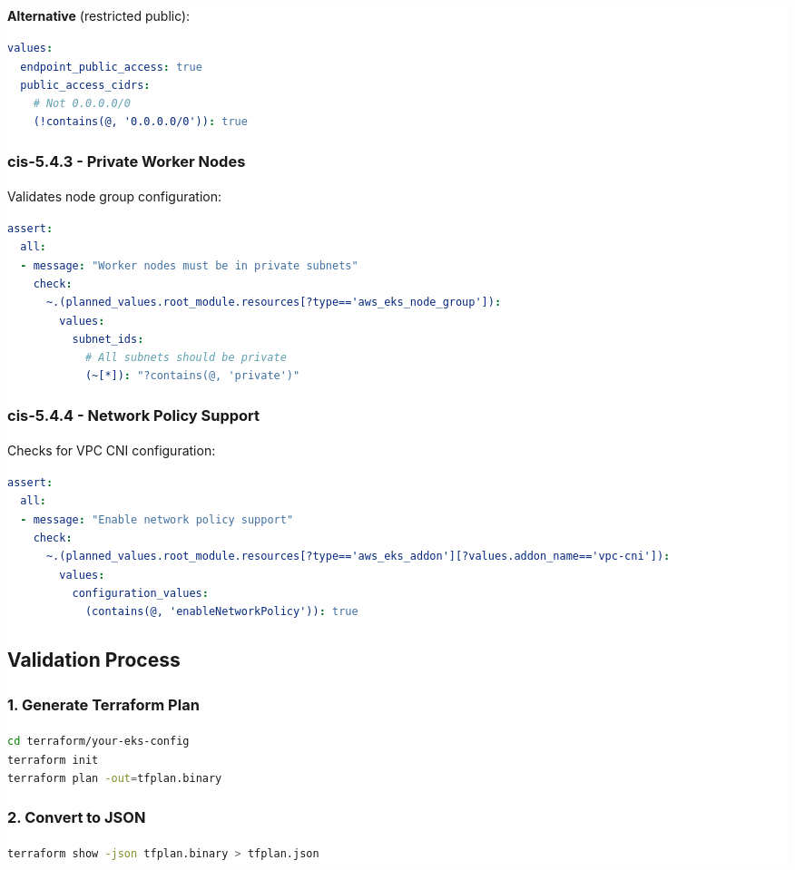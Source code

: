 **Alternative** (restricted public):
```yaml
values:
  endpoint_public_access: true
  public_access_cidrs:
    # Not 0.0.0.0/0
    (!contains(@, '0.0.0.0/0')): true
```

### cis-5.4.3 - Private Worker Nodes

Validates node group configuration:

```yaml
assert:
  all:
  - message: "Worker nodes must be in private subnets"
    check:
      ~.(planned_values.root_module.resources[?type=='aws_eks_node_group']):
        values:
          subnet_ids:
            # All subnets should be private
            (~[*]): "?contains(@, 'private')"
```

### cis-5.4.4 - Network Policy Support

Checks for VPC CNI configuration:

```yaml
assert:
  all:
  - message: "Enable network policy support"
    check:
      ~.(planned_values.root_module.resources[?type=='aws_eks_addon'][?values.addon_name=='vpc-cni']):
        values:
          configuration_values:
            (contains(@, 'enableNetworkPolicy')): true
```

## Validation Process

### 1. Generate Terraform Plan

```bash
cd terraform/your-eks-config
terraform init
terraform plan -out=tfplan.binary
```

### 2. Convert to JSON

```bash
terraform show -json tfplan.binary > tfplan.json
```

